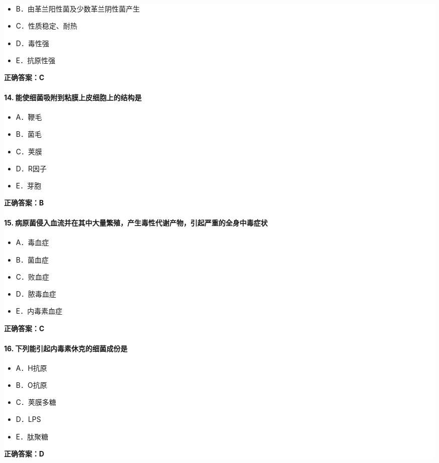 * B．由革兰阳性菌及少数革兰阴性菌产生

* C．性质稳定、耐热

* D．毒性强

* E．抗原性强

**正确答案：C**







#### 14. 能使细菌吸附到粘膜上皮细胞上的结构是

* A．鞭毛

* B．菌毛

* C．荚膜

* D．R因子

* E．芽胞

**正确答案：B**







#### 15. 病原菌侵入血流并在其中大量繁殖，产生毒性代谢产物，引起严重的全身中毒症状

* A．毒血症

* B．菌血症

* C．败血症

* D．脓毒血症

* E．内毒素血症

**正确答案：C**







#### 16. 下列能引起内毒素休克的细菌成份是

* A．H抗原

* B．O抗原

* C．荚膜多糖

* D．LPS

* E．肽聚糖

**正确答案：D**
